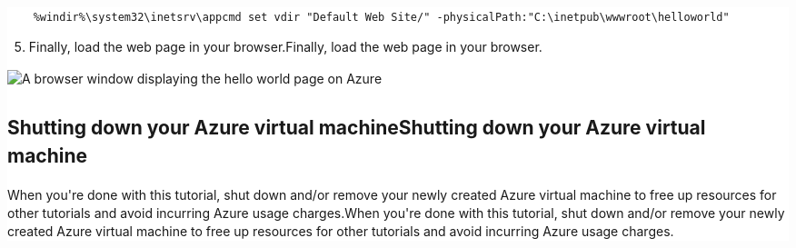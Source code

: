         %windir%\system32\inetsrv\appcmd set vdir "Default Web Site/" -physicalPath:"C:\inetpub\wwwroot\helloworld"
5. <span data-ttu-id="f48ea-164">Finally, load the web page in your browser.</span><span class="sxs-lookup"><span data-stu-id="f48ea-164">Finally, load the web page in your browser.</span></span>

![A browser window displaying the hello world page on Azure][1]

## <a name="shutting-down-your-azure-virtual-machine"></a><span data-ttu-id="f48ea-166">Shutting down your Azure virtual machine</span><span class="sxs-lookup"><span data-stu-id="f48ea-166">Shutting down your Azure virtual machine</span></span>
<span data-ttu-id="f48ea-167">When you're done with this tutorial, shut down and/or remove your newly created Azure virtual machine to free up resources for other tutorials and avoid incurring Azure usage charges.</span><span class="sxs-lookup"><span data-stu-id="f48ea-167">When you're done with this tutorial, shut down and/or remove your newly created Azure virtual machine to free up resources for other tutorials and avoid incurring Azure usage charges.</span></span>

[1]: https://docstestmedia1.blob.core.windows.net/azure-media/articles/virtual-machines/windows/classic/media/python-django-web-app/django-helloworld-browser-azure.png

[port80]: https://docstestmedia1.blob.core.windows.net/azure-media/articles/virtual-machines/windows/classic/media/python-django-web-app/django-helloworld-port80.png

[Web Platform Installer]: http://www.microsoft.com/web/downloads/platform.aspx
[python.org]: https://www.python.org/downloads/
[wfastcgi]: https://pypi.python.org/pypi/wfastcgi




